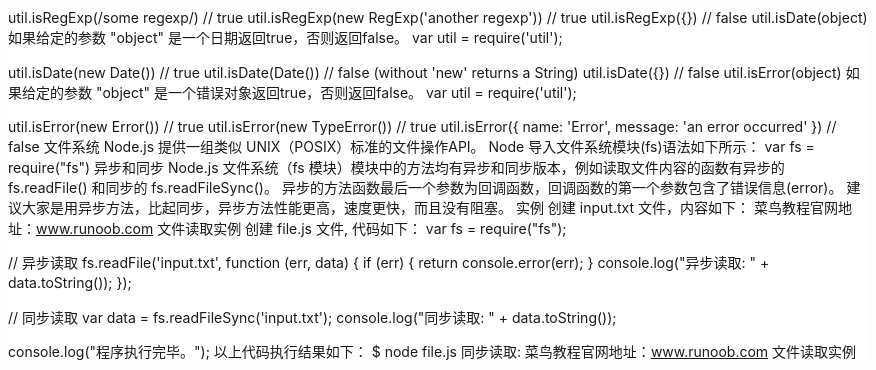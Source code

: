 util.isRegExp(/some regexp/)
  // true
util.isRegExp(new RegExp('another regexp'))
  // true
util.isRegExp({})
  // false
util.isDate(object)
如果给定的参数 "object" 是一个日期返回true，否则返回false。
var util = require('util');

util.isDate(new Date())
  // true
util.isDate(Date())
  // false (without 'new' returns a String)
util.isDate({})
  // false
util.isError(object)
如果给定的参数 "object" 是一个错误对象返回true，否则返回false。
var util = require('util');

util.isError(new Error())
  // true
util.isError(new TypeError())
  // true
util.isError({ name: 'Error', message: 'an error occurred' })
  // false
文件系统
Node.js 提供一组类似 UNIX（POSIX）标准的文件操作API。 Node 导入文件系统模块(fs)语法如下所示：
var fs = require("fs")
异步和同步
Node.js 文件系统（fs 模块）模块中的方法均有异步和同步版本，例如读取文件内容的函数有异步的 fs.readFile() 和同步的 fs.readFileSync()。
异步的方法函数最后一个参数为回调函数，回调函数的第一个参数包含了错误信息(error)。
建议大家是用异步方法，比起同步，异步方法性能更高，速度更快，而且没有阻塞。
实例
创建 input.txt 文件，内容如下：
菜鸟教程官网地址：www.runoob.com
文件读取实例
创建 file.js 文件, 代码如下：
var fs = require("fs");

// 异步读取
fs.readFile('input.txt', function (err, data) {
   if (err) {
       return console.error(err);
   }
   console.log("异步读取: " + data.toString());
});

// 同步读取
var data = fs.readFileSync('input.txt');
console.log("同步读取: " + data.toString());

console.log("程序执行完毕。");
以上代码执行结果如下：
$ node file.js 
同步读取: 菜鸟教程官网地址：www.runoob.com
文件读取实例
